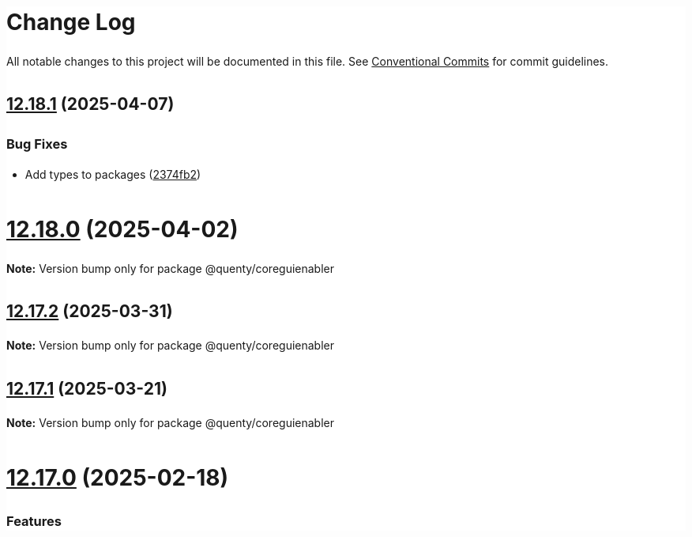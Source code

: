 # Change Log

All notable changes to this project will be documented in this file.
See [Conventional Commits](https://conventionalcommits.org) for commit guidelines.

## [12.18.1](https://github.com/Quenty/NevermoreEngine/compare/@quenty/coreguienabler@12.18.0...@quenty/coreguienabler@12.18.1) (2025-04-07)


### Bug Fixes

* Add types to packages ([2374fb2](https://github.com/Quenty/NevermoreEngine/commit/2374fb2b043cfbe0e9b507b3316eec46a4e353a0))





# [12.18.0](https://github.com/Quenty/NevermoreEngine/compare/@quenty/coreguienabler@12.17.2...@quenty/coreguienabler@12.18.0) (2025-04-02)

**Note:** Version bump only for package @quenty/coreguienabler





## [12.17.2](https://github.com/Quenty/NevermoreEngine/compare/@quenty/coreguienabler@12.17.1...@quenty/coreguienabler@12.17.2) (2025-03-31)

**Note:** Version bump only for package @quenty/coreguienabler





## [12.17.1](https://github.com/Quenty/NevermoreEngine/compare/@quenty/coreguienabler@12.17.0...@quenty/coreguienabler@12.17.1) (2025-03-21)

**Note:** Version bump only for package @quenty/coreguienabler





# [12.17.0](https://github.com/Quenty/NevermoreEngine/compare/@quenty/coreguienabler@12.16.0...@quenty/coreguienabler@12.17.0) (2025-02-18)


### Features
